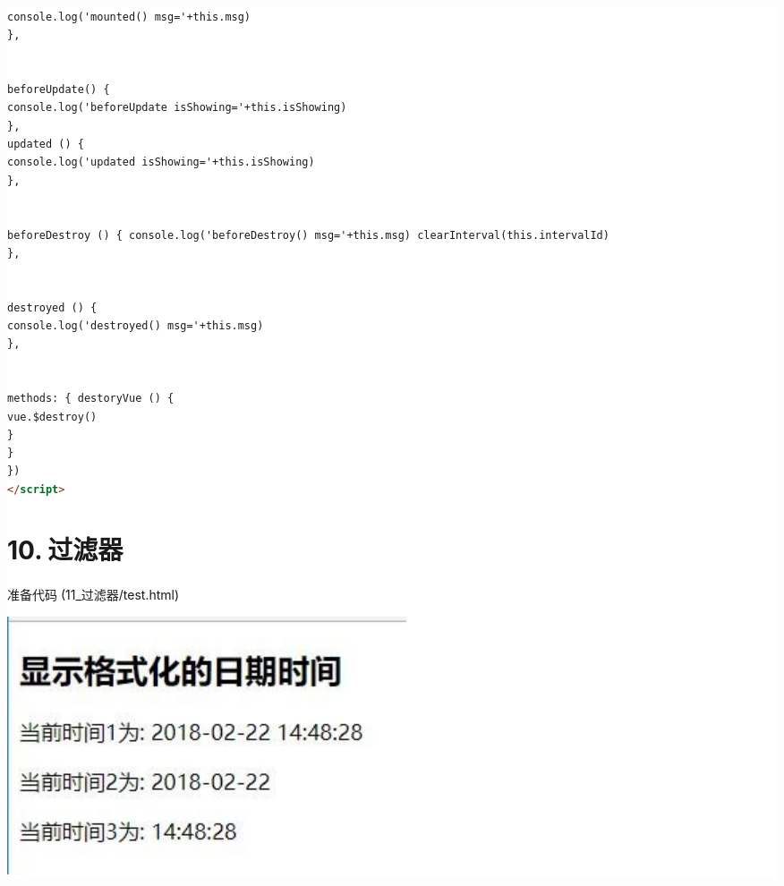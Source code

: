 ```html
console.log('mounted() msg='+this.msg)
},


beforeUpdate() {
console.log('beforeUpdate isShowing='+this.isShowing)
},
updated () {
console.log('updated isShowing='+this.isShowing)
},


beforeDestroy () { console.log('beforeDestroy() msg='+this.msg) clearInterval(this.intervalId)
},


destroyed () {
console.log('destroyed() msg='+this.msg)
},


methods: { destoryVue () {
vue.$destroy()
}
}
})
</script>
```

# 10. 过滤器

 

准备代码 (11_过滤器/test.html)

![image-20210318093353095](assets/image-20210318093353095.png)
